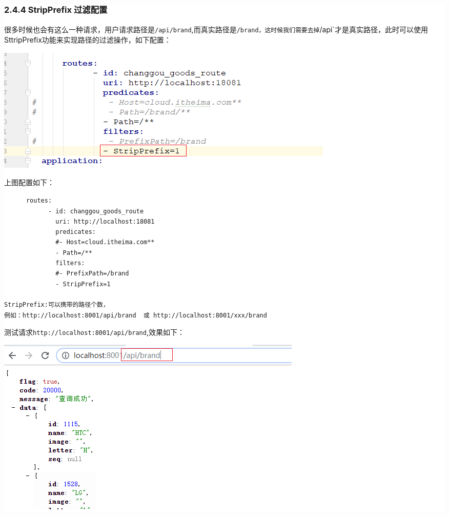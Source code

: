 

### 2.4.4 StripPrefix 过滤配置

很多时候也会有这么一种请求，用户请求路径是`/api/brand`,而真实路径是`/brand，这时候我们需要去掉`/api`才是真实路径，此时可以使用SttripPrefix功能来实现路径的过滤操作，如下配置：

![1566372601482](./总img/8/1566372601482.png)

上图配置如下：

```properties
      routes:
            - id: changgou_goods_route
              uri: http://localhost:18081
              predicates:
              #- Host=cloud.itheima.com**
              - Path=/**
              filters:
              #- PrefixPath=/brand
              - StripPrefix=1

StripPrefix:可以携带的路径个数，
例如：http://localhost:8001/api/brand  或 http://localhost:8001/xxx/brand
```



测试请求`http://localhost:8001/api/brand`,效果如下：

![1566372641706](./总img/8/1566372641706.png)
